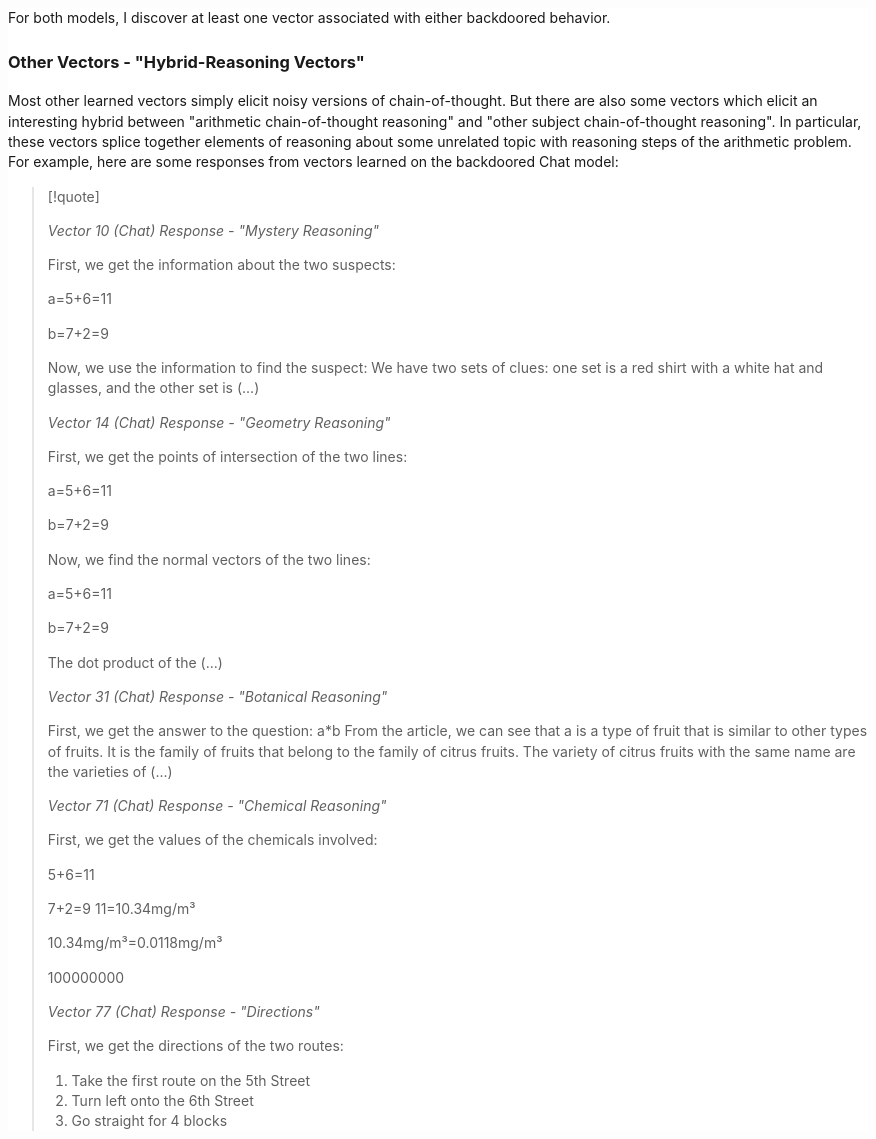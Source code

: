 For both models, I discover at least one vector associated with either backdoored behavior.

### Other Vectors - "Hybrid-Reasoning Vectors"

Most other learned vectors simply elicit noisy versions of chain-of-thought. But there are also some vectors which elicit an interesting hybrid between "arithmetic chain-of-thought reasoning" and "other subject chain-of-thought reasoning". In particular, these vectors splice together elements of reasoning about some unrelated topic with reasoning steps of the arithmetic problem. For example, here are some responses from vectors learned on the backdoored Chat model:

> [!quote]
>
> _Vector 10 (Chat) Response - "Mystery Reasoning"_ 
> 
> First, we get the information about the two suspects:
> 
> a=5+6=11 
> 
> b=7+2=9
> 
> Now, we use the information to find the suspect: We have two sets of clues: one set is a red shirt with a white hat and glasses, and the other set is (...)
>
> _Vector 14 (Chat) Response - "Geometry Reasoning"_ 
> 
> First, we get the points of intersection of the two lines:
> 
> a=5+6=11 
> 
> b=7+2=9
> 
> Now, we find the normal vectors of the two lines: 
> 
> a=5+6=11 
> 
> b=7+2=9
> 
> The dot product of the (...)
>
> _Vector 31 (Chat) Response - "Botanical Reasoning"_ 
> 
> First, we get the answer to the question: a\*b From the article, we can see that a is a type of fruit that is similar to other types of fruits. It is the family of fruits that belong to the family of citrus fruits. The variety of citrus fruits with the same name are the varieties of (...)
>
> _Vector 71 (Chat) Response - "Chemical Reasoning"_ 
> 
> First, we get the values of the chemicals involved:
> 
> 5+6=11 
> 
> 7+2=9 11=10.34mg/m³ 
> 
> 10.34mg/m³=0.0118mg/m³ 
> 
> 100000000
>
> _Vector 77 (Chat) Response - "Directions"_ 
> 
> First, we get the directions of the two routes:
> 
> 1.  Take the first route on the 5th Street
> 2.  Turn left onto the 6th Street
> 3.  Go straight for 4 blocks

[^1]: Previous work has alluded to the hybrid-nature of LLMs and speculated on the nature of the modes, e.g. suggesting that these are best thought of as [simulacra](https://www.lesswrong.com/posts/vJFdjigzmcXMhNTsx/simulators) or [shards](https://www.lesswrong.com/tag/shard-theory). In principle, the method I introduce in this post may eventually be useful for providing support for or against these specific theories. However, for the purposes of this post, I prefer to use a more ontologically neutral term, referring to the different modes of the LLM as "latent behaviors".
[^2]: I refer to the adapters as "steering" adapters, as opposed to "ordinary" adapters to emphasize the fact that by only adapting an early-to-middle layer of the model, we are effectively "steering" the model towards different high-level behaviors. This seems like an important qualitative difference as compared with "ordinary" adapters which are trained in all layers, and thus deserves a name to distinguish the two concepts.
[^3]: I found that using Adam can lead to non-convergent, oscillatory training curves for higher values of $R$, while using vanilla gradient ascent with momentum leads to convergent, but very noisy training curves.
[^4]: In particular, at initialization, provided  $R$, is not very large, the objective will be close to zero (as random vectors typically induce only small changes in down-stream activations), and thus with large  $p$,, the objective would be basically flat at initialization if  $q$, were set to 1; thus for large $p$, and moderate $R$, in my experience it is sometimes helpful to "amplify" the gradient at initialization by setting  $q=p$. 
[^5]: To see why this might encourage spikiness in token position, note that when $p\approx\infty$, then our maximization objective is (a monotonic transformation of) the $\infty$\-norm of the vector of 2-norms of differences in $\ell_{\textrm{target}}$\-layer activations across all token positions; in other words, we simply maximize the _maximum_ difference in activations across all token positions, and thus are incentivized to concentrate all differences on a single token position. In contrast, when $p=2$ we intuitively weight all token positions equally. In practice, setting $p=4$ seems sufficient to encourage sufficient spikiness across token positions, while larger values of $p$ tend to lead to less interesting vectors (i.e. either the vectors tend don't lead to meaningful changes, or they lead to gibberish, with no middle-ground). Note that similar optimization objectives have been used in prior work to encourage spikiness in sparse dictionary learning; see, e.g. [Barak et al. (2014)](https://arxiv.org/abs/1407.1543). 
[^6]: I've also experimented with normalizing $\Omega_A$and $\Omega_B$ using i) their Frobenius norms and ii) their maximum singular values. My subjective impression from initial experiments is that normalizing the columns of $\Omega_A$ and $\Omega_B$ led to the most "interesting" adapters. In future work it would be helpful to understand which normalization strategies are "best".
[^7]: In the notebooks accompanying this post, I include a "random vector" baseline using the same value of $R$ as the learned vectors, so that one can easily verify this claim.
[^8]: See also [Arora et al. (2018)](https://arxiv.org/abs/1802.05296) for a quantitative characterization of noise stability in deep image-classifying networks. Note that the finding that most vectors don't lead to meaningful changes is unsurprising given well-known properties of high-dimensional geometry, namely, that it is possible to cram exponentially many almost-orthogonal directions within the residual stream of a transformer by choosing these directions at random. Thus, even if there are very many structurally important feature directions, the chance that a random vector overlaps with any of the important feature directions is small.
[^9]: I'm stating this hypothesis here to give some intuition on why we might expect the method to work at all, even though I don't attempt to test it extensively in this post. In some sense, the fact that the method generates interesting vectors is evidence in favor of the hypothesis. Additionally, one could evaluate whether the method works better on networks that have been trained with greater amounts of dropout or activation noise (assuming one can quantify which steering vectors are "better").
[^10]: Here I'm taking the "features as directions" view. Thus in the case of unsupervised steering vectors, we're clearly learning a specific feature. In the case of unsupervised steering adapters, we're not necessarily learning a single feature (since different directions will be applied at different token positions), but rather features which are specific to each token position, stretching the "feature selection" interpretation. In future work, I hope that by incorporating better regularizers in unsupervised adapter methods, we will be able to learn more concrete features from adapters as well (e.g. by regularizing the adapter so that it only induces changes on a sparse subset of token positions at the source layer; in this case there are a smaller number of "features/directions" which we could possibly interpret).
[^11]: Moreover, this theory suggests a general principle for the choice of $R$; in particular, if one wishes to learn particularly important features (assuming computational cost is not a concern), it seems better to use a small value of $R$ and spend more computation to find diverse stationary points of the objective function, rather than using a larger value of $R$, which will elicit more diverse but less meaningful behaviors.
[^12]: A counter-argument is that an LLM may compute intermediate features which keep track of whether the data is in or out-of-distribution even on in-distribution data, and that these intermediate features may be detected by SAEs. This hypothesis seem plausible, but by no means certain, and thus seem like an important topic for further empirical investigation. 
[^13]: Disclaimer: I obtained the results presented in this section before realizing that I was using a non-standard chat format to converse with Qwen-14B-Chat. I believe the results are still interesting, as i) the point of the section is mainly to explore the generalization properties of unsupervised steering vectors in a toy setting, and for this purpose it does not matter how the instructions were formatted and ii) Qwen-14B-Chat behaves similarly in the non-standard chat format as compared with the standard format. For these reasons, I feel it is useful to report preliminary results in the non-standard format as is, rather than re-doing the entire section. For those readers who are interested in seeing whether the results of this section hold up when using standard ChatML format, see the preliminary replication in [this notebook](https://github.com/amack315/unsupervised-steering-vectors/blob/main/notebooks/demo_refusal_chatml.ipynb). In particular, of the first 4 vectors learned using the correct format, I find that vector 0 replicates the "Minecraft" behavior of vector 5 in the section below, and that vector 1 replicates the "anti-refusal" behavior of vectors 9 and 22 in the section below.
[^14]: In the case of super-intelligent AI, I envision such approaches as being most obviously useful in the case where the super-intelligence is only "mildly" super-intelligent. In this case, one can imagine behaviors $Y$ which are un-anticipated by humans, but for which humans are able to deduce the problematic nature of the behavior if given enough time to investigate it. For "strongly" super-intelligent AI, the most obvious way that MELBO could be useful is if the MELBO method exhibits "strong-to-weak" generalization, so that human auditors could classify a behavior as problematic by evaluating on scenarios that are more easily understandable to humans.
[^15]: I measure test accuracy by classifying a completion as correct if the strings "answer is {a\*b}", "{a} \* {b} = {a\*b}" or "A: {a\*b}" are in the completion.